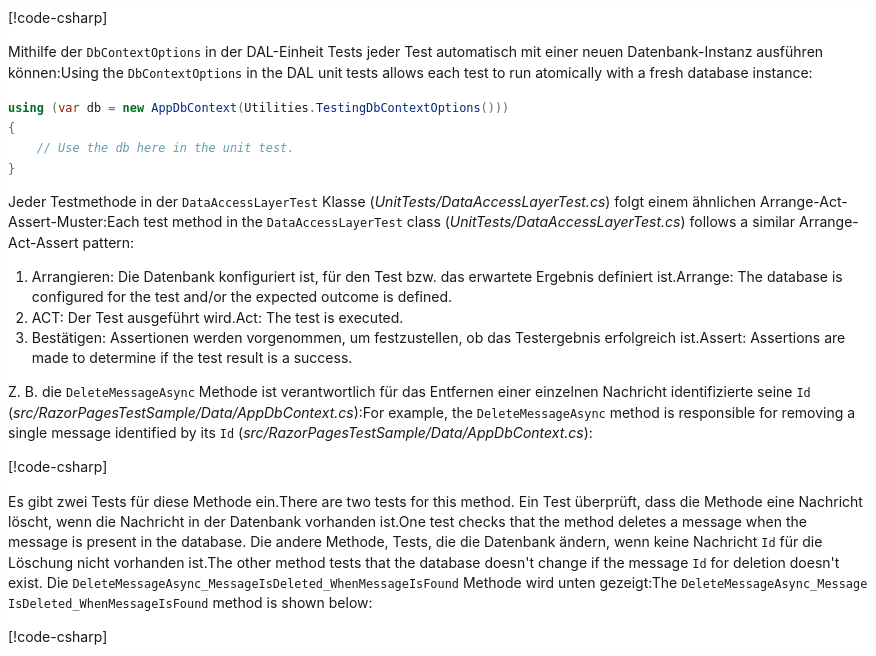 [!code-csharp[](razor-pages-tests/samples/2.x/tests/RazorPagesTestSample.Tests/Utilities/Utilities.cs?name=snippet1)]

<span data-ttu-id="6ce1c-170">Mithilfe der `DbContextOptions` in der DAL-Einheit Tests jeder Test automatisch mit einer neuen Datenbank-Instanz ausführen können:</span><span class="sxs-lookup"><span data-stu-id="6ce1c-170">Using the `DbContextOptions` in the DAL unit tests allows each test to run atomically with a fresh database instance:</span></span>

```csharp
using (var db = new AppDbContext(Utilities.TestingDbContextOptions()))
{
    // Use the db here in the unit test.
}
```

<span data-ttu-id="6ce1c-171">Jeder Testmethode in der `DataAccessLayerTest` Klasse (*UnitTests/DataAccessLayerTest.cs*) folgt einem ähnlichen Arrange-Act-Assert-Muster:</span><span class="sxs-lookup"><span data-stu-id="6ce1c-171">Each test method in the `DataAccessLayerTest` class (*UnitTests/DataAccessLayerTest.cs*) follows a similar Arrange-Act-Assert pattern:</span></span>

1. <span data-ttu-id="6ce1c-172">Arrangieren: Die Datenbank konfiguriert ist, für den Test bzw. das erwartete Ergebnis definiert ist.</span><span class="sxs-lookup"><span data-stu-id="6ce1c-172">Arrange: The database is configured for the test and/or the expected outcome is defined.</span></span>
1. <span data-ttu-id="6ce1c-173">ACT: Der Test ausgeführt wird.</span><span class="sxs-lookup"><span data-stu-id="6ce1c-173">Act: The test is executed.</span></span>
1. <span data-ttu-id="6ce1c-174">Bestätigen: Assertionen werden vorgenommen, um festzustellen, ob das Testergebnis erfolgreich ist.</span><span class="sxs-lookup"><span data-stu-id="6ce1c-174">Assert: Assertions are made to determine if the test result is a success.</span></span>

<span data-ttu-id="6ce1c-175">Z. B. die `DeleteMessageAsync` Methode ist verantwortlich für das Entfernen einer einzelnen Nachricht identifizierte seine `Id` (*src/RazorPagesTestSample/Data/AppDbContext.cs*):</span><span class="sxs-lookup"><span data-stu-id="6ce1c-175">For example, the `DeleteMessageAsync` method is responsible for removing a single message identified by its `Id` (*src/RazorPagesTestSample/Data/AppDbContext.cs*):</span></span>

[!code-csharp[](razor-pages-tests/samples/2.x/src/RazorPagesTestSample/Data/AppDbContext.cs?name=snippet4)]

<span data-ttu-id="6ce1c-176">Es gibt zwei Tests für diese Methode ein.</span><span class="sxs-lookup"><span data-stu-id="6ce1c-176">There are two tests for this method.</span></span> <span data-ttu-id="6ce1c-177">Ein Test überprüft, dass die Methode eine Nachricht löscht, wenn die Nachricht in der Datenbank vorhanden ist.</span><span class="sxs-lookup"><span data-stu-id="6ce1c-177">One test checks that the method deletes a message when the message is present in the database.</span></span> <span data-ttu-id="6ce1c-178">Die andere Methode, Tests, die die Datenbank ändern, wenn keine Nachricht `Id` für die Löschung nicht vorhanden ist.</span><span class="sxs-lookup"><span data-stu-id="6ce1c-178">The other method tests that the database doesn't change if the message `Id` for deletion doesn't exist.</span></span> <span data-ttu-id="6ce1c-179">Die `DeleteMessageAsync_MessageIsDeleted_WhenMessageIsFound` Methode wird unten gezeigt:</span><span class="sxs-lookup"><span data-stu-id="6ce1c-179">The `DeleteMessageAsync_MessageIsDeleted_WhenMessageIsFound` method is shown below:</span></span>

[!code-csharp[](razor-pages-tests/samples_snapshot/2.x/tests/RazorPagesTestSample.Tests/UnitTests/DataAccessLayerTest.cs?name=snippet1)]
